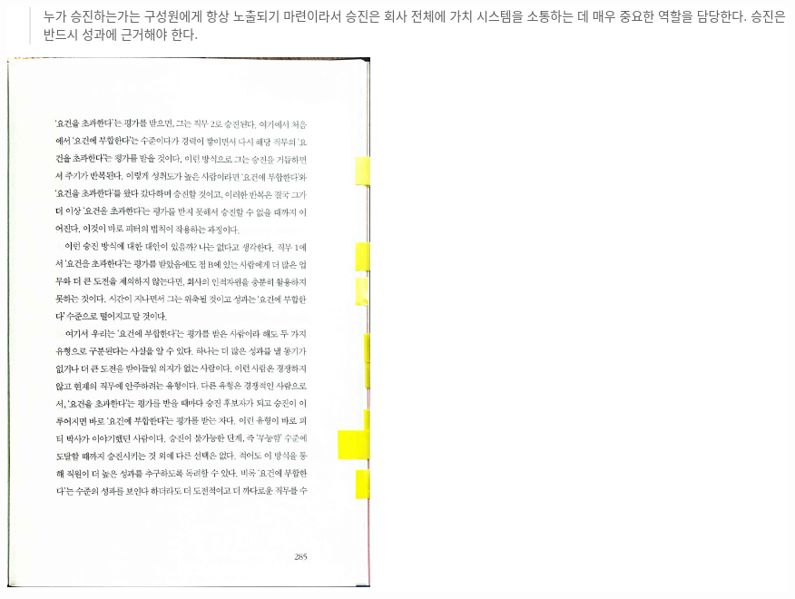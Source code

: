 > 누가 승진하는가는 구성원에게 항상 노출되기 마련이라서 승진은 회사 전체에 가치 시스템을 소통하는 데 매우 중요한 역할을 담당한다. 승진은 반드시 성과에 근거해야 한다.

<img src="high_output_management/144.jpg" alt="" width="400"/>
